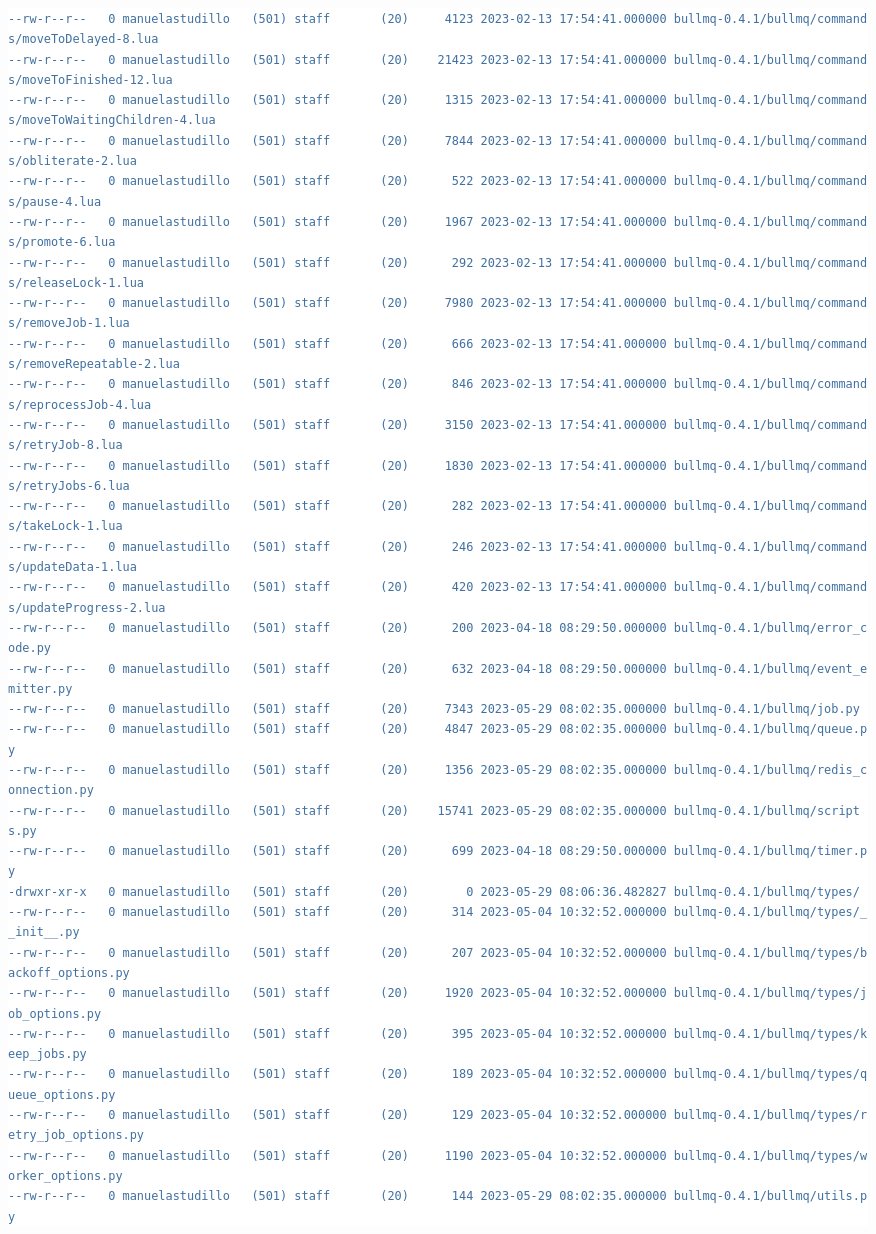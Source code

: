 ```diff
--rw-r--r--   0 manuelastudillo   (501) staff       (20)     4123 2023-02-13 17:54:41.000000 bullmq-0.4.1/bullmq/commands/moveToDelayed-8.lua
--rw-r--r--   0 manuelastudillo   (501) staff       (20)    21423 2023-02-13 17:54:41.000000 bullmq-0.4.1/bullmq/commands/moveToFinished-12.lua
--rw-r--r--   0 manuelastudillo   (501) staff       (20)     1315 2023-02-13 17:54:41.000000 bullmq-0.4.1/bullmq/commands/moveToWaitingChildren-4.lua
--rw-r--r--   0 manuelastudillo   (501) staff       (20)     7844 2023-02-13 17:54:41.000000 bullmq-0.4.1/bullmq/commands/obliterate-2.lua
--rw-r--r--   0 manuelastudillo   (501) staff       (20)      522 2023-02-13 17:54:41.000000 bullmq-0.4.1/bullmq/commands/pause-4.lua
--rw-r--r--   0 manuelastudillo   (501) staff       (20)     1967 2023-02-13 17:54:41.000000 bullmq-0.4.1/bullmq/commands/promote-6.lua
--rw-r--r--   0 manuelastudillo   (501) staff       (20)      292 2023-02-13 17:54:41.000000 bullmq-0.4.1/bullmq/commands/releaseLock-1.lua
--rw-r--r--   0 manuelastudillo   (501) staff       (20)     7980 2023-02-13 17:54:41.000000 bullmq-0.4.1/bullmq/commands/removeJob-1.lua
--rw-r--r--   0 manuelastudillo   (501) staff       (20)      666 2023-02-13 17:54:41.000000 bullmq-0.4.1/bullmq/commands/removeRepeatable-2.lua
--rw-r--r--   0 manuelastudillo   (501) staff       (20)      846 2023-02-13 17:54:41.000000 bullmq-0.4.1/bullmq/commands/reprocessJob-4.lua
--rw-r--r--   0 manuelastudillo   (501) staff       (20)     3150 2023-02-13 17:54:41.000000 bullmq-0.4.1/bullmq/commands/retryJob-8.lua
--rw-r--r--   0 manuelastudillo   (501) staff       (20)     1830 2023-02-13 17:54:41.000000 bullmq-0.4.1/bullmq/commands/retryJobs-6.lua
--rw-r--r--   0 manuelastudillo   (501) staff       (20)      282 2023-02-13 17:54:41.000000 bullmq-0.4.1/bullmq/commands/takeLock-1.lua
--rw-r--r--   0 manuelastudillo   (501) staff       (20)      246 2023-02-13 17:54:41.000000 bullmq-0.4.1/bullmq/commands/updateData-1.lua
--rw-r--r--   0 manuelastudillo   (501) staff       (20)      420 2023-02-13 17:54:41.000000 bullmq-0.4.1/bullmq/commands/updateProgress-2.lua
--rw-r--r--   0 manuelastudillo   (501) staff       (20)      200 2023-04-18 08:29:50.000000 bullmq-0.4.1/bullmq/error_code.py
--rw-r--r--   0 manuelastudillo   (501) staff       (20)      632 2023-04-18 08:29:50.000000 bullmq-0.4.1/bullmq/event_emitter.py
--rw-r--r--   0 manuelastudillo   (501) staff       (20)     7343 2023-05-29 08:02:35.000000 bullmq-0.4.1/bullmq/job.py
--rw-r--r--   0 manuelastudillo   (501) staff       (20)     4847 2023-05-29 08:02:35.000000 bullmq-0.4.1/bullmq/queue.py
--rw-r--r--   0 manuelastudillo   (501) staff       (20)     1356 2023-05-29 08:02:35.000000 bullmq-0.4.1/bullmq/redis_connection.py
--rw-r--r--   0 manuelastudillo   (501) staff       (20)    15741 2023-05-29 08:02:35.000000 bullmq-0.4.1/bullmq/scripts.py
--rw-r--r--   0 manuelastudillo   (501) staff       (20)      699 2023-04-18 08:29:50.000000 bullmq-0.4.1/bullmq/timer.py
-drwxr-xr-x   0 manuelastudillo   (501) staff       (20)        0 2023-05-29 08:06:36.482827 bullmq-0.4.1/bullmq/types/
--rw-r--r--   0 manuelastudillo   (501) staff       (20)      314 2023-05-04 10:32:52.000000 bullmq-0.4.1/bullmq/types/__init__.py
--rw-r--r--   0 manuelastudillo   (501) staff       (20)      207 2023-05-04 10:32:52.000000 bullmq-0.4.1/bullmq/types/backoff_options.py
--rw-r--r--   0 manuelastudillo   (501) staff       (20)     1920 2023-05-04 10:32:52.000000 bullmq-0.4.1/bullmq/types/job_options.py
--rw-r--r--   0 manuelastudillo   (501) staff       (20)      395 2023-05-04 10:32:52.000000 bullmq-0.4.1/bullmq/types/keep_jobs.py
--rw-r--r--   0 manuelastudillo   (501) staff       (20)      189 2023-05-04 10:32:52.000000 bullmq-0.4.1/bullmq/types/queue_options.py
--rw-r--r--   0 manuelastudillo   (501) staff       (20)      129 2023-05-04 10:32:52.000000 bullmq-0.4.1/bullmq/types/retry_job_options.py
--rw-r--r--   0 manuelastudillo   (501) staff       (20)     1190 2023-05-04 10:32:52.000000 bullmq-0.4.1/bullmq/types/worker_options.py
--rw-r--r--   0 manuelastudillo   (501) staff       (20)      144 2023-05-29 08:02:35.000000 bullmq-0.4.1/bullmq/utils.py
```